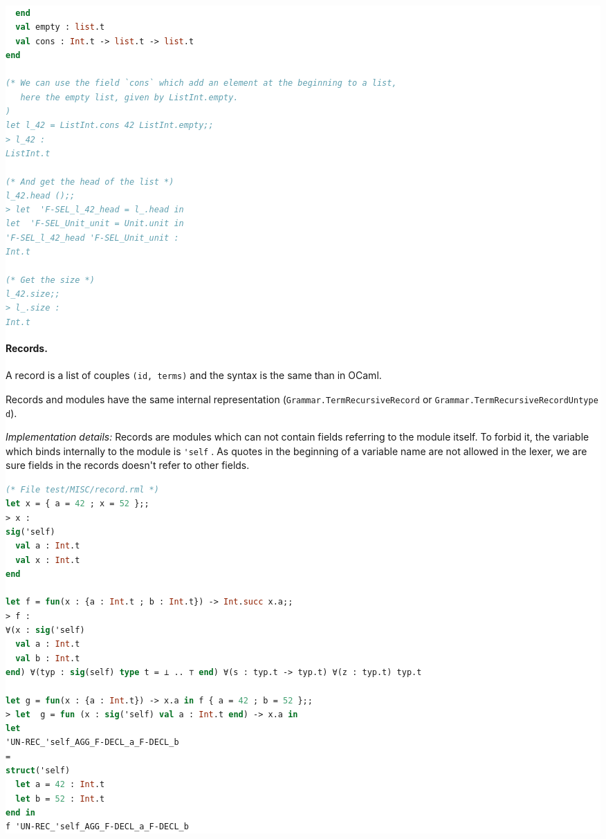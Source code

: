 ```OCaml
  end
  val empty : list.t
  val cons : Int.t -> list.t -> list.t
end

(* We can use the field `cons` which add an element at the beginning to a list,
   here the empty list, given by ListInt.empty.
)
let l_42 = ListInt.cons 42 ListInt.empty;;
> l_42 :
ListInt.t

(* And get the head of the list *)
l_42.head ();;
> let  'F-SEL_l_42_head = l_.head in
let  'F-SEL_Unit_unit = Unit.unit in
'F-SEL_l_42_head 'F-SEL_Unit_unit :
Int.t

(* Get the size *)
l_42.size;;
> l_.size :
Int.t
```

#### Records.

A record is a list of couples `(id, terms)` and the syntax is the same than in OCaml.

Records and modules have the same internal representation
(`Grammar.TermRecursiveRecord` or `Grammar.TermRecursiveRecordUntyped`).

*Implementation details:*
Records are modules which can not contain fields referring to the module itself.
To forbid it, the variable which binds internally to the module is `'self` . As
quotes in the beginning of a variable name are not allowed in the lexer, we are
sure fields in the records doesn't refer to other fields.


```OCaml
(* File test/MISC/record.rml *)
let x = { a = 42 ; x = 52 };;
> x :
sig('self)
  val a : Int.t
  val x : Int.t
end

let f = fun(x : {a : Int.t ; b : Int.t}) -> Int.succ x.a;;
> f : 
∀(x : sig('self)
  val a : Int.t
  val b : Int.t
end) ∀(typ : sig(self) type t = ⟂ .. ⊤ end) ∀(s : typ.t -> typ.t) ∀(z : typ.t) typ.t

let g = fun(x : {a : Int.t}) -> x.a in f { a = 42 ; b = 52 };;
> let  g = fun (x : sig('self) val a : Int.t end) -> x.a in
let 
'UN-REC_'self_AGG_F-DECL_a_F-DECL_b
=
struct('self)
  let a = 42 : Int.t
  let b = 52 : Int.t
end in
f 'UN-REC_'self_AGG_F-DECL_a_F-DECL_b
```